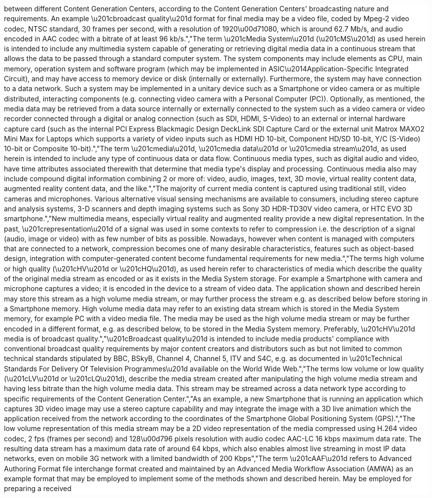 between different Content Generation Centers, according to the Content Generation Centers' broadcasting nature and requirements. An example \u201cbroadcast quality\u201d format for final media may be a video file, coded by Mpeg-2 video codec, NTSC standard, 30 frames per second, with a resolution of 1920\u00d71080, which is around 62.7 Mb\/s, and audio encoded in AAC codec with a bitrate of at least 96 kb\/s.","The term \u201cMedia System\u201d (\u201cMS\u201d) as used herein is intended to include any multimedia system capable of generating or retrieving digital media data in a continuous stream that allows the data to be passed through a standard computer system. The system components may include elements as CPU, main memory, operation system and software program (which may be implemented in ASIC\u2014Application-Specific Integrated Circuit), and may have access to memory device or disk (internally or externally). Furthermore, the system may have connection to a data network. Such a system may be implemented in a unitary device such as a Smartphone or video camera or as multiple distributed, interacting components (e.g. connecting video camera with a Personal Computer (PC)). Optionally, as mentioned, the media data may be retrieved from a data source internally or externally connected to the system such as a video camera or video recorder connected through a digital or analog connection (such as SDI, HDMI, S-Video) to an external or internal hardware capture card (such as the internal PCI Express Blackmagic Design DeckLink SDI Capture Card or the external unit Matrox MAXO2 Mini Max for Laptops which supports a variety of video inputs such as HDMI HD 10-bit, Component HD\/SD 10-bit, Y\/C (S-Video) 10-bit or Composite 10-bit).","The term \u201cmedia\u201d, \u201cmedia data\u201d or \u201cmedia stream\u201d, as used herein is intended to include any type of continuous data or data flow. Continuous media types, such as digital audio and video, have time attributes associated therewith that determine that media type's display and processing. Continuous media also may include compound digital information combining 2 or more of: video, audio, images, text, 3D movie, virtual reality content data, augmented reality content data, and the like.","The majority of current media content is captured using traditional still, video cameras and microphones. Various alternative visual sensing mechanisms are available to consumers, including stereo capture and analysis systems, 3-D scanners and depth imaging systems such as Sony 3D HDR-TD30V video camera, or HTC EVO 3D smartphone.","New multimedia means, especially virtual reality and augmented reality provide a new digital representation. In the past, \u201crepresentation\u201d of a signal was used in some contexts to refer to compression i.e. the description of a signal (audio, image or video) with as few number of bits as possible. Nowadays, however when content is managed with computers that are connected to a network, compression becomes one of many desirable characteristics, features such as object-based design, integration with computer-generated content become fundamental requirements for new media.","The terms high volume or high quality (\u201cHV\u201d or \u201cHQ\u201d), as used herein refer to characteristics of media which describe the quality of the original media stream as encoded or as it exists in the Media System storage. For example a Smartphone with camera and microphone captures a video; it is encoded in the device to a stream of video data. The application shown and described herein may store this stream as a high volume media stream, or may further process the stream e.g. as described below before storing in a Smartphone memory. High volume media data may refer to an existing data stream which is stored in the Media System memory, for example PC with a video media file. The media may be used as the high volume media stream or may be further encoded in a different format, e.g. as described below, to be stored in the Media System memory. Preferably, \u201cHV\u201d media is of broadcast quality.","\u201cBroadcast quality\u201d is intended to include media products' compliance with conventional broadcast quality requirements by major content creators and distributors such as but not limited to common technical standards stipulated by BBC, BSkyB, Channel 4, Channel 5, ITV and S4C, e.g. as documented in \u201cTechnical Standards For Delivery Of Television Programmes\u201d available on the World Wide Web.","The terms low volume or low quality (\u201cLV\u201d or \u201cLQ\u201d), describe the media stream created after manipulating the high volume media stream and having less bitrate than the high volume media data. This stream may be streamed across a data network type according to specific requirements of the Content Generation Center.","As an example, a new Smartphone that is running an application which captures 3D video image may use a stereo capture capability and may integrate the image with a 3D live animation which the application received from the network according to the coordinates of the Smartphone Global Positioning System (GPS).","The low volume representation of this media stream may be a 2D video representation of the media compressed using H.264 video codec, 2 fps (frames per second) and 128\u00d796 pixels resolution with audio codec AAC-LC 16 kbps maximum data rate. The resulting data stream has a maximum data rate of around 64 kbps, which also enables almost live streaming in most IP data networks, even on mobile 3G network with a limited bandwidth of 200 Kbps","The term \u201cAAF\u201d refers to Advanced Authoring Format file interchange format created and maintained by an Advanced Media Workflow Association (AMWA) as an example format that may be employed to implement some of the methods shown and described herein. May be employed for preparing a received